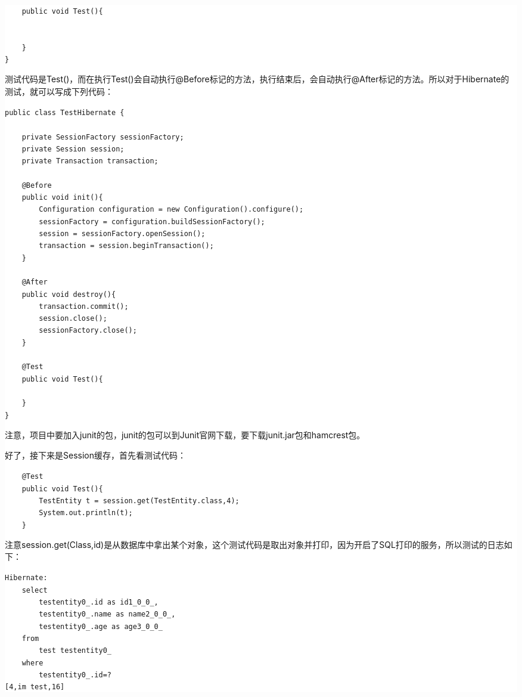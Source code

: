 ```
    public void Test(){


    }
}

```

测试代码是Test()，而在执行Test()会自动执行@Before标记的方法，执行结束后，会自动执行@After标记的方法。所以对于Hibernate的测试，就可以写成下列代码：

```
public class TestHibernate {

    private SessionFactory sessionFactory;
    private Session session;
    private Transaction transaction;

    @Before
    public void init(){
        Configuration configuration = new Configuration().configure();
        sessionFactory = configuration.buildSessionFactory();
        session = sessionFactory.openSession();
        transaction = session.beginTransaction();
    }

    @After
    public void destroy(){
        transaction.commit();
        session.close();
        sessionFactory.close();
    }

    @Test
    public void Test(){

    }
}
```

注意，项目中要加入junit的包，junit的包可以到Junit官网下载，要下载junit.jar包和hamcrest包。

好了，接下来是Session缓存，首先看测试代码：

```
    @Test
    public void Test(){
        TestEntity t = session.get(TestEntity.class,4);
        System.out.println(t);
    }
```
注意session.get(Class,id)是从数据库中拿出某个对象，这个测试代码是取出对象并打印，因为开启了SQL打印的服务，所以测试的日志如下：

```
Hibernate:
    select
        testentity0_.id as id1_0_0_,
        testentity0_.name as name2_0_0_,
        testentity0_.age as age3_0_0_
    from
        test testentity0_
    where
        testentity0_.id=?
[4,im test,16]
```
